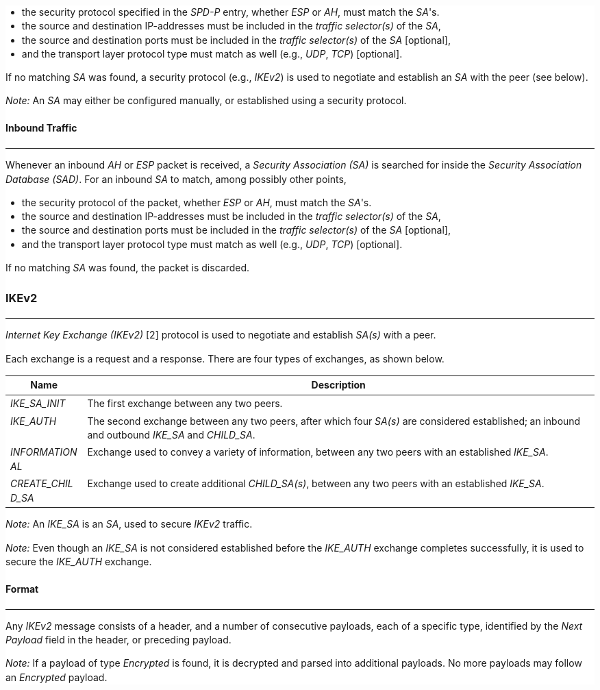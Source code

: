 * the security protocol specified in the *SPD-P* entry, whether *ESP* or *AH*, must match the *SA*'s.
* the source and destination IP-addresses must be included in the *traffic selector(s)* of the *SA*,
* the source and destination ports must be included in the *traffic selector(s)* of the *SA* [optional],
* and the transport layer protocol type must match as well (e.g., *UDP*, *TCP*) [optional].

If no matching *SA* was found, a security protocol (e.g., *IKEv2*) is used to negotiate and establish an *SA* with the peer (see below).

*Note:* An *SA* may either be configured manually, or established using a security protocol.
#### Inbound Traffic
---
Whenever an inbound *AH* or *ESP* packet is received, a *Security Association (SA)* is searched for inside the *Security Association Database (SAD)*. For an inbound *SA* to match, among possibly other points,

* the security protocol of the packet, whether *ESP* or *AH*, must match the *SA*'s.
* the source and destination IP-addresses must be included in the *traffic selector(s)* of the *SA*,
* the source and destination ports must be included in the *traffic selector(s)* of the *SA* [optional],
* and the transport layer protocol type must match as well (e.g., *UDP*, *TCP*) [optional].

If no matching *SA* was found, the packet is discarded.
### IKEv2
---
*Internet Key Exchange (IKEv2)* [2] protocol is used to negotiate and establish *SA(s)* with a peer.

Each exchange is a request and a response. There are four types of exchanges, as shown below.

| Name              | Description                                                                                                                                      |
| ----------------- | ------------------------------------------------------------------------------------------------------------------------------------------------ |
| *IKE_SA_INIT*     | The first exchange between any two peers.                                                                                                        |
| *IKE_AUTH*        | The second exchange between any two peers, after which four *SA(s)* are considered established; an inbound and outbound *IKE_SA* and *CHILD_SA*. |
| *INFORMATIONAL*   | Exchange used to convey a variety of information, between any two peers with an established *IKE_SA*.                                            |
| *CREATE_CHILD_SA* | Exchange used to create additional *CHILD_SA(s)*, between any two peers with an established *IKE_SA*.                                            |

*Note:* An *IKE_SA* is an *SA*, used to secure *IKEv2* traffic.

*Note:* Even though an *IKE_SA* is not considered established before the *IKE_AUTH* exchange completes successfully, it is used to secure the *IKE_AUTH* exchange.
#### Format
---
Any *IKEv2* message consists of a header, and a number of consecutive payloads, each of a specific type, identified by the *Next Payload* field in the header, or preceding payload.

*Note:* If a payload of type *Encrypted* is found, it is decrypted and parsed into additional payloads. No more payloads may follow an *Encrypted* payload.
